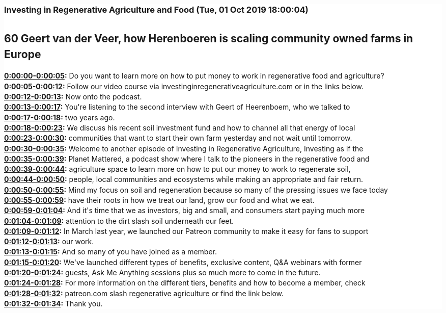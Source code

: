 ### Investing in Regenerative Agriculture and Food  (Tue, 01 Oct 2019 18:00:04)
## 60 Geert van der Veer, how Herenboeren is scaling community owned farms in Europe  
**[0:00:00-0:00:05](https://investinginregenerativeagriculture.com/2019/09/29/geert-van-der-veer-2/#t=0:00:00):**  Do you want to learn more on how to put money to work in regenerative food and agriculture?  
**[0:00:05-0:00:12](https://investinginregenerativeagriculture.com/2019/09/29/geert-van-der-veer-2/#t=0:00:05):**  Follow our video course via investinginregenerativeagriculture.com or in the links below.  
**[0:00:12-0:00:13](https://investinginregenerativeagriculture.com/2019/09/29/geert-van-der-veer-2/#t=0:00:12):**  Now onto the podcast.  
**[0:00:13-0:00:17](https://investinginregenerativeagriculture.com/2019/09/29/geert-van-der-veer-2/#t=0:00:13):**  You're listening to the second interview with Geert of Heerenboem, who we talked to  
**[0:00:17-0:00:18](https://investinginregenerativeagriculture.com/2019/09/29/geert-van-der-veer-2/#t=0:00:17):**  two years ago.  
**[0:00:18-0:00:23](https://investinginregenerativeagriculture.com/2019/09/29/geert-van-der-veer-2/#t=0:00:18):**  We discuss his recent soil investment fund and how to channel all that energy of local  
**[0:00:23-0:00:30](https://investinginregenerativeagriculture.com/2019/09/29/geert-van-der-veer-2/#t=0:00:23):**  communities that want to start their own farm yesterday and not wait until tomorrow.  
**[0:00:30-0:00:35](https://investinginregenerativeagriculture.com/2019/09/29/geert-van-der-veer-2/#t=0:00:30):**  Welcome to another episode of Investing in Regenerative Agriculture, Investing as if the  
**[0:00:35-0:00:39](https://investinginregenerativeagriculture.com/2019/09/29/geert-van-der-veer-2/#t=0:00:35):**  Planet Mattered, a podcast show where I talk to the pioneers in the regenerative food and  
**[0:00:39-0:00:44](https://investinginregenerativeagriculture.com/2019/09/29/geert-van-der-veer-2/#t=0:00:39):**  agriculture space to learn more on how to put our money to work to regenerate soil,  
**[0:00:44-0:00:50](https://investinginregenerativeagriculture.com/2019/09/29/geert-van-der-veer-2/#t=0:00:44):**  people, local communities and ecosystems while making an appropriate and fair return.  
**[0:00:50-0:00:55](https://investinginregenerativeagriculture.com/2019/09/29/geert-van-der-veer-2/#t=0:00:50):**  Mind my focus on soil and regeneration because so many of the pressing issues we face today  
**[0:00:55-0:00:59](https://investinginregenerativeagriculture.com/2019/09/29/geert-van-der-veer-2/#t=0:00:55):**  have their roots in how we treat our land, grow our food and what we eat.  
**[0:00:59-0:01:04](https://investinginregenerativeagriculture.com/2019/09/29/geert-van-der-veer-2/#t=0:00:59):**  And it's time that we as investors, big and small, and consumers start paying much more  
**[0:01:04-0:01:09](https://investinginregenerativeagriculture.com/2019/09/29/geert-van-der-veer-2/#t=0:01:04):**  attention to the dirt slash soil underneath our feet.  
**[0:01:09-0:01:12](https://investinginregenerativeagriculture.com/2019/09/29/geert-van-der-veer-2/#t=0:01:09):**  In March last year, we launched our Patreon community to make it easy for fans to support  
**[0:01:12-0:01:13](https://investinginregenerativeagriculture.com/2019/09/29/geert-van-der-veer-2/#t=0:01:12):**  our work.  
**[0:01:13-0:01:15](https://investinginregenerativeagriculture.com/2019/09/29/geert-van-der-veer-2/#t=0:01:13):**  And so many of you have joined as a member.  
**[0:01:15-0:01:20](https://investinginregenerativeagriculture.com/2019/09/29/geert-van-der-veer-2/#t=0:01:15):**  We've launched different types of benefits, exclusive content, Q&A webinars with former  
**[0:01:20-0:01:24](https://investinginregenerativeagriculture.com/2019/09/29/geert-van-der-veer-2/#t=0:01:20):**  guests, Ask Me Anything sessions plus so much more to come in the future.  
**[0:01:24-0:01:28](https://investinginregenerativeagriculture.com/2019/09/29/geert-van-der-veer-2/#t=0:01:24):**  For more information on the different tiers, benefits and how to become a member, check  
**[0:01:28-0:01:32](https://investinginregenerativeagriculture.com/2019/09/29/geert-van-der-veer-2/#t=0:01:28):**  patreon.com slash regenerative agriculture or find the link below.  
**[0:01:32-0:01:34](https://investinginregenerativeagriculture.com/2019/09/29/geert-van-der-veer-2/#t=0:01:32):**  Thank you.  
